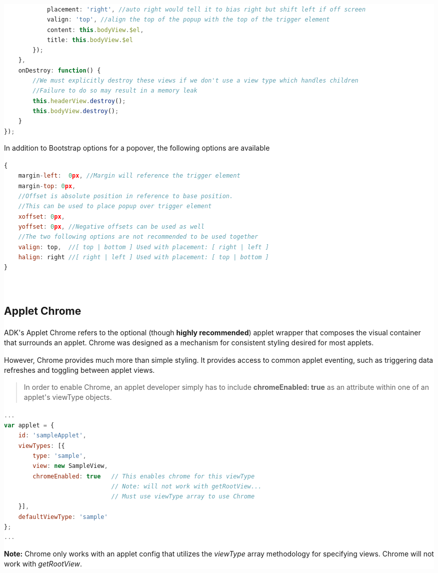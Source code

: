 ```JavaScript
            placement: 'right', //auto right would tell it to bias right but shift left if off screen
            valign: 'top', //align the top of the popup with the top of the trigger element
            content: this.bodyView.$el,
            title: this.bodyView.$el
        });
    },
    onDestroy: function() {
        //We must explicitly destroy these views if we don't use a view type which handles children
        //Failure to do so may result in a memory leak
        this.headerView.destroy();
        this.bodyView.destroy();
    }
});
```
In addition to Bootstrap options for a popover, the following options are available

```JavaScript
{
    margin-left:  0px, //Margin will reference the trigger element
    margin-top: 0px,
    //Offset is absolute position in reference to base position.
    //This can be used to place popup over trigger element
    xoffset: 0px,
    yoffset: 0px, //Negative offsets can be used as well
    //The two following options are not recommended to be used together
    valign: top,  //[ top | bottom ] Used with placement: [ right | left ]
    halign: right //[ right | left ] Used with placement: [ top | bottom ]
}
```
<br />

## Applet Chrome ##

ADK's Applet Chrome refers to the optional (though **highly recommended**) applet wrapper that composes the visual container that surrounds an applet. Chrome was designed as a mechanism for consistent styling desired for most applets.

However, Chrome provides much more than simple styling. It provides access to common applet eventing, such as triggering data refreshes and toggling between applet views.

> In order to enable Chrome, an applet developer simply has to include **chromeEnabled: true** as an attribute within one of an applet's viewType objects.

```JavaScript
...
var applet = {
    id: 'sampleApplet',
    viewTypes: [{
        type: 'sample',
        view: new SampleView,
        chromeEnabled: true   // This enables chrome for this viewType
                              // Note: will not work with getRootView...
                              // Must use viewType array to use Chrome
    }],
    defaultViewType: 'sample'
};
...

```
**Note:** Chrome only works with an applet config that utilizes the _viewType_ array methodology for specifying views. Chrome will not work with _getRootView_.


[adkSourceCode]: https://code.vistacore.us/scm/app/adk.git
[ehmpuiSourceCode]: https://code.vistacore.us/scm/app/ehmp-ui.git
[standardizedIdeWikiPage]: https://wiki.vistacore.us/display/VACORE/Team+Standardized+IDE+for+JavaScript+Development
[workspaceSetupWikiPage]: https://wiki.vistacore.us/display/VACORE/Creating+DevOps+workspace+environment
[sublimeWebsite]: http://www.sublimetext.com/3
[sublimeSettingsWikiPage]: https://wiki.vistacore.us/x/RZsZ
[adkBuildJenkins]: https://build.vistacore.us/view/adk/view/Next%20Branch/
[bsCSS]: http://getbootstrap.com/css/
[bsComponents]: http://getbootstrap.com/components/
[bsJQ]: http://getbootstrap.com/javascript/
[backboneWebPage]: http://backbonejs.org/
[marionetteWebPage]: https://github.com/marionettejs/backbone.marionette/tree/master/docs
[requireJsWebPage]: http://requirejs.org/
[amdWebPage]: http://requirejs.org/docs/whyamd.html
[handlebarsWebPage]: http://handlebarsjs.com/
[underscoreFilterWebPage]: http://underscorejs.org/#filter
[BackboneRadio]: https://github.com/marionettejs/backbone.radio
[sass]: http://sass-lang.com/
[AppletScreenConfig]: adk/getting-started.md#Applet-Screen-Config-Object
[FilterView]: adk/using-adk.md/#Filter-View
[VXAPI]: vx-api/
[RDK]: /rdk/index.md
[ModelParse]: http://backbonejs.org/#Model-parse